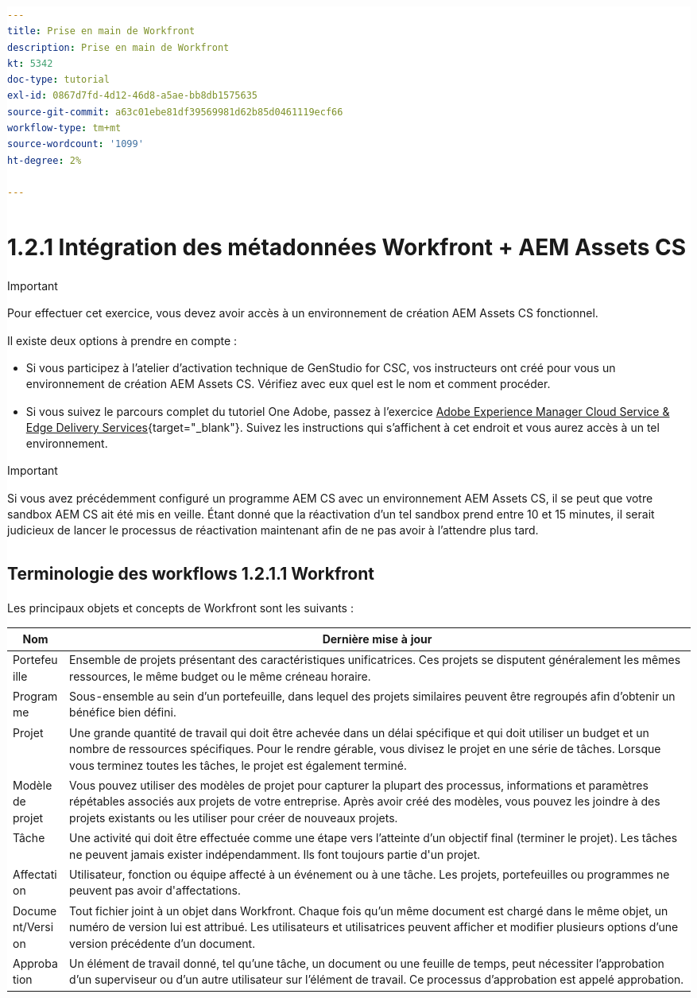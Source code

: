 ```yaml
---
title: Prise en main de Workfront
description: Prise en main de Workfront
kt: 5342
doc-type: tutorial
exl-id: 0867d7fd-4d12-46d8-a5ae-bb8db1575635
source-git-commit: a63c01ebe81df39569981d62b85d0461119ecf66
workflow-type: tm+mt
source-wordcount: '1099'
ht-degree: 2%

---
```


# 1.2.1 Intégration des métadonnées Workfront + AEM Assets CS

>[!IMPORTANT]
>
>Pour effectuer cet exercice, vous devez avoir accès à un environnement de création AEM Assets CS fonctionnel.
>
>Il existe deux options à prendre en compte :
>
>- Si vous participez à l’atelier d’activation technique de GenStudio for CSC, vos instructeurs ont créé pour vous un environnement de création AEM Assets CS. Vérifiez avec eux quel est le nom et comment procéder.
>
>- Si vous suivez le parcours complet du tutoriel One Adobe, passez à l’exercice [Adobe Experience Manager Cloud Service &amp; Edge Delivery Services](./../../../modules/asset-mgmt/module2.1/aemcs.md){target="_blank"}. Suivez les instructions qui s’affichent à cet endroit et vous aurez accès à un tel environnement.

>[!IMPORTANT]
>
>Si vous avez précédemment configuré un programme AEM CS avec un environnement AEM Assets CS, il se peut que votre sandbox AEM CS ait été mis en veille. Étant donné que la réactivation d’un tel sandbox prend entre 10 et 15 minutes, il serait judicieux de lancer le processus de réactivation maintenant afin de ne pas avoir à l’attendre plus tard.

## Terminologie des workflows 1.2.1.1 Workfront

Les principaux objets et concepts de Workfront sont les suivants :

| Nom | Dernière mise à jour |
| ---------------------- | ------------ | 
| Portefeuille | Ensemble de projets présentant des caractéristiques unificatrices. Ces projets se disputent généralement les mêmes ressources, le même budget ou le même créneau horaire. |
| Programme | Sous-ensemble au sein d’un portefeuille, dans lequel des projets similaires peuvent être regroupés afin d’obtenir un bénéfice bien défini. |
| Projet | Une grande quantité de travail qui doit être achevée dans un délai spécifique et qui doit utiliser un budget et un nombre de ressources spécifiques. Pour le rendre gérable, vous divisez le projet en une série de tâches. Lorsque vous terminez toutes les tâches, le projet est également terminé. |
| Modèle de projet | Vous pouvez utiliser des modèles de projet pour capturer la plupart des processus, informations et paramètres répétables associés aux projets de votre entreprise. Après avoir créé des modèles, vous pouvez les joindre à des projets existants ou les utiliser pour créer de nouveaux projets. |
| Tâche | Une activité qui doit être effectuée comme une étape vers l’atteinte d’un objectif final (terminer le projet). Les tâches ne peuvent jamais exister indépendamment. Ils font toujours partie d&#39;un projet. |
| Affectation | Utilisateur, fonction ou équipe affecté à un événement ou à une tâche. Les projets, portefeuilles ou programmes ne peuvent pas avoir d&#39;affectations. |
| Document/Version | Tout fichier joint à un objet dans Workfront. Chaque fois qu’un même document est chargé dans le même objet, un numéro de version lui est attribué. Les utilisateurs et utilisatrices peuvent afficher et modifier plusieurs options d’une version précédente d’un document. |
| Approbation | Un élément de travail donné, tel qu’une tâche, un document ou une feuille de temps, peut nécessiter l’approbation d’un superviseur ou d’un autre utilisateur sur l’élément de travail. Ce processus d’approbation est appelé approbation. |
